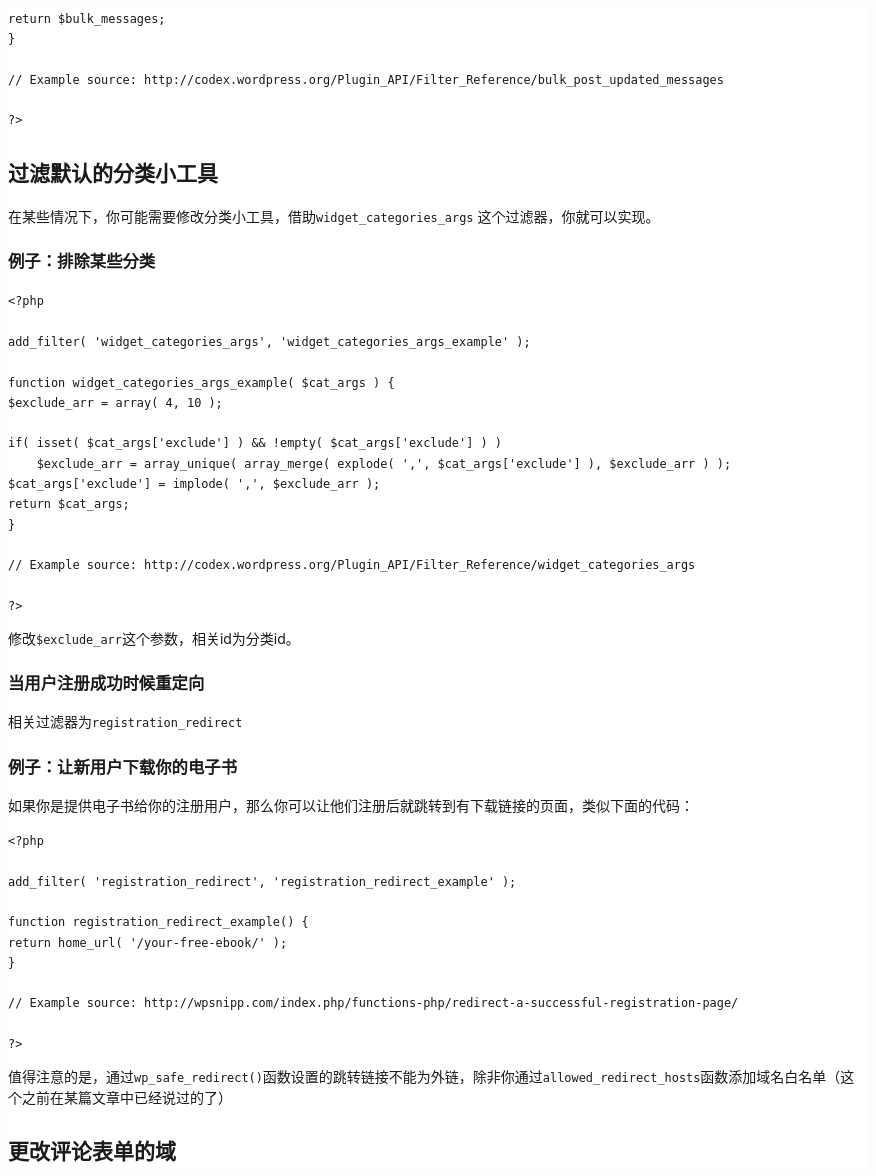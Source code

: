     return $bulk_messages;
	}
 
	// Example source: http://codex.wordpress.org/Plugin_API/Filter_Reference/bulk_post_updated_messages
 
	?>

## 过滤默认的分类小工具

在某些情况下，你可能需要修改分类小工具，借助`widget_categories_args` 这个过滤器，你就可以实现。

### 例子：排除某些分类


	<?php
 
	add_filter( 'widget_categories_args', 'widget_categories_args_example' );
 
	function widget_categories_args_example( $cat_args ) {
    $exclude_arr = array( 4, 10 );
 
    if( isset( $cat_args['exclude'] ) && !empty( $cat_args['exclude'] ) )
        $exclude_arr = array_unique( array_merge( explode( ',', $cat_args['exclude'] ), $exclude_arr ) );
    $cat_args['exclude'] = implode( ',', $exclude_arr );
    return $cat_args;
	}
 
	// Example source: http://codex.wordpress.org/Plugin_API/Filter_Reference/widget_categories_args
 
	?>

修改`$exclude_arr`这个参数，相关id为分类id。

### 当用户注册成功时候重定向

相关过滤器为`registration_redirect`

### 例子：让新用户下载你的电子书

如果你是提供电子书给你的注册用户，那么你可以让他们注册后就跳转到有下载链接的页面，类似下面的代码：

	<?php
 
	add_filter( 'registration_redirect', 'registration_redirect_example' );
 
	function registration_redirect_example() {
    return home_url( '/your-free-ebook/' ); 
	}
 
	// Example source: http://wpsnipp.com/index.php/functions-php/redirect-a-successful-registration-page/
 
	?>

值得注意的是，通过` wp_safe_redirect() `函数设置的跳转链接不能为外链，除非你通过`allowed_redirect_hosts`函数添加域名白名单（这个之前在某篇文章中已经说过的了）

## 更改评论表单的域
